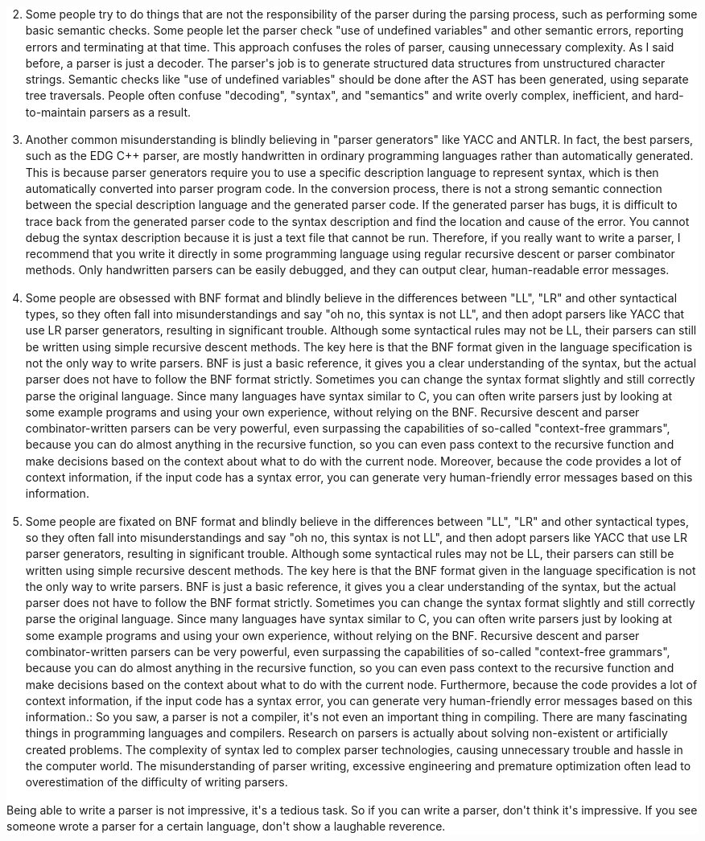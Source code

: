 2. Some people try to do things that are not the responsibility of the parser during the parsing process, such as performing some basic semantic checks. Some people let the parser check "use of undefined variables" and other semantic errors, reporting errors and terminating at that time. This approach confuses the roles of parser, causing unnecessary complexity. As I said before, a parser is just a decoder. The parser's job is to generate structured data structures from unstructured character strings. Semantic checks like "use of undefined variables" should be done after the AST has been generated, using separate tree traversals. People often confuse "decoding", "syntax", and "semantics" and write overly complex, inefficient, and hard-to-maintain parsers as a result.

3. Another common misunderstanding is blindly believing in "parser generators" like YACC and ANTLR. In fact, the best parsers, such as the EDG C++ parser, are mostly handwritten in ordinary programming languages rather than automatically generated. This is because parser generators require you to use a specific description language to represent syntax, which is then automatically converted into parser program code. In the conversion process, there is not a strong semantic connection between the special description language and the generated parser code. If the generated parser has bugs, it is difficult to trace back from the generated parser code to the syntax description and find the location and cause of the error. You cannot debug the syntax description because it is just a text file that cannot be run. Therefore, if you really want to write a parser, I recommend that you write it directly in some programming language using regular recursive descent or parser combinator methods. Only handwritten parsers can be easily debugged, and they can output clear, human-readable error messages.

4. Some people are obsessed with BNF format and blindly believe in the differences between "LL", "LR" and other syntactical types, so they often fall into misunderstandings and say "oh no, this syntax is not LL", and then adopt parsers like YACC that use LR parser generators, resulting in significant trouble. Although some syntactical rules may not be LL, their parsers can still be written using simple recursive descent methods. The key here is that the BNF format given in the language specification is not the only way to write parsers. BNF is just a basic reference, it gives you a clear understanding of the syntax, but the actual parser does not have to follow the BNF format strictly. Sometimes you can change the syntax format slightly and still correctly parse the original language. Since many languages have syntax similar to C, you can often write parsers just by looking at some example programs and using your own experience, without relying on the BNF. Recursive descent and parser combinator-written parsers can be very powerful, even surpassing the capabilities of so-called "context-free grammars", because you can do almost anything in the recursive function, so you can even pass context to the recursive function and make decisions based on the context about what to do with the current node. Moreover, because the code provides a lot of context information, if the input code has a syntax error, you can generate very human-friendly error messages based on this information.

5. Some people are fixated on BNF format and blindly believe in the differences between "LL", "LR" and other syntactical types, so they often fall into misunderstandings and say "oh no, this syntax is not LL", and then adopt parsers like YACC that use LR parser generators, resulting in significant trouble. Although some syntactical rules may not be LL, their parsers can still be written using simple recursive descent methods. The key here is that the BNF format given in the language specification is not the only way to write parsers. BNF is just a basic reference, it gives you a clear understanding of the syntax, but the actual parser does not have to follow the BNF format strictly. Sometimes you can change the syntax format slightly and still correctly parse the original language. Since many languages have syntax similar to C, you can often write parsers just by looking at some example programs and using your own experience, without relying on the BNF. Recursive descent and parser combinator-written parsers can be very powerful, even surpassing the capabilities of so-called "context-free grammars", because you can do almost anything in the recursive function, so you can even pass context to the recursive function and make decisions based on the context about what to do with the current node. Furthermore, because the code provides a lot of context information, if the input code has a syntax error, you can generate very human-friendly error messages based on this information.: So you saw, a parser is not a compiler, it's not even an important thing in compiling. There are many fascinating things in programming languages and compilers. Research on parsers is actually about solving non-existent or artificially created problems. The complexity of syntax led to complex parser technologies, causing unnecessary trouble and hassle in the computer world. The misunderstanding of parser writing, excessive engineering and premature optimization often lead to overestimation of the difficulty of writing parsers.


Being able to write a parser is not impressive, it's a tedious task. So if you can write a parser, don't think it's impressive. If you see someone wrote a parser for a certain language, don't show a laughable reverence.